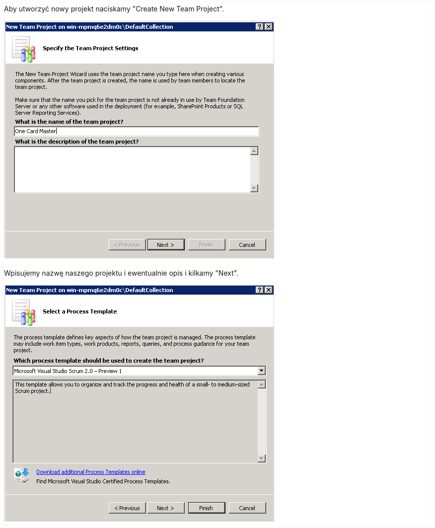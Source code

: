 Aby utworzyć nowy projekt naciskamy "Create New Team Project".

![stfs](stfs-4-07.png)

Wpisujemy nazwę naszego projektu i ewentualnie opis i kilkamy "Next".

![stfs](stfs-4-08.png)
